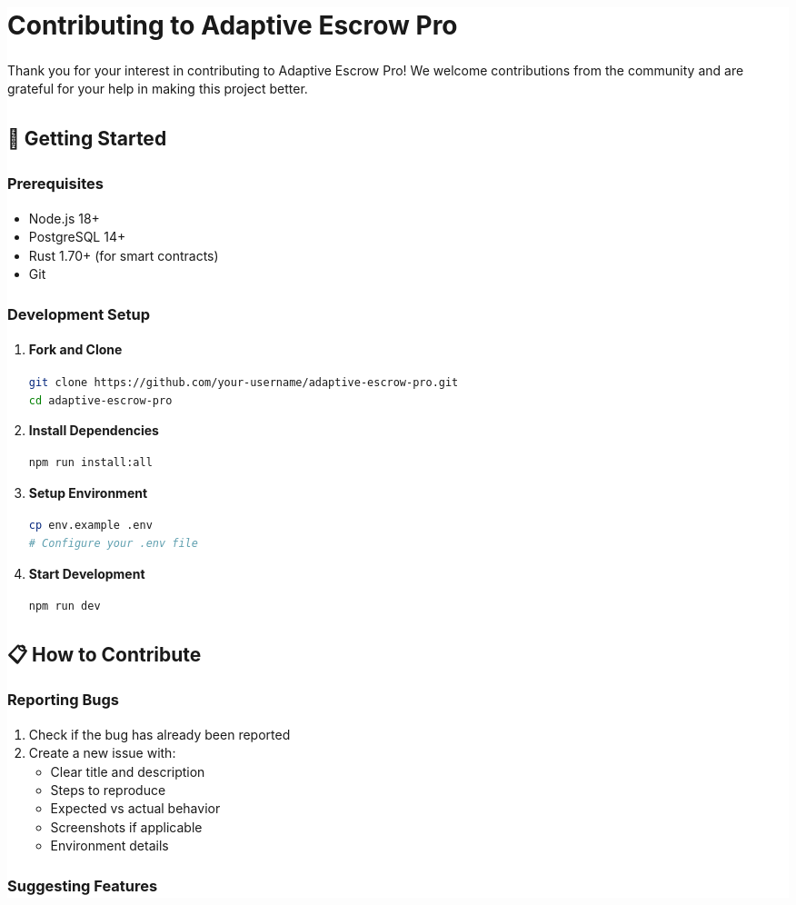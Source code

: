 # Contributing to Adaptive Escrow Pro

Thank you for your interest in contributing to Adaptive Escrow Pro! We welcome contributions from the community and are grateful for your help in making this project better.

## 🚀 Getting Started

### Prerequisites

- Node.js 18+ 
- PostgreSQL 14+
- Rust 1.70+ (for smart contracts)
- Git

### Development Setup

1. **Fork and Clone**
   ```bash
   git clone https://github.com/your-username/adaptive-escrow-pro.git
   cd adaptive-escrow-pro
   ```

2. **Install Dependencies**
   ```bash
   npm run install:all
   ```

3. **Setup Environment**
   ```bash
   cp env.example .env
   # Configure your .env file
   ```

4. **Start Development**
   ```bash
   npm run dev
   ```

## 📋 How to Contribute

### Reporting Bugs

1. Check if the bug has already been reported
2. Create a new issue with:
   - Clear title and description
   - Steps to reproduce
   - Expected vs actual behavior
   - Screenshots if applicable
   - Environment details

### Suggesting Features
